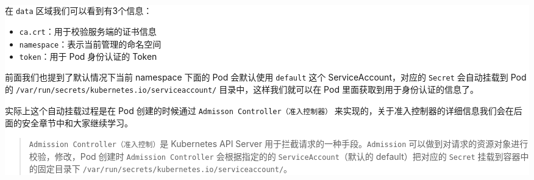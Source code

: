 在 `data` 区域我们可以看到有3个信息：

- `ca.crt`：用于校验服务端的证书信息
- `namespace`：表示当前管理的命名空间
- `token`：用于 Pod 身份认证的 Token

前面我们也提到了默认情况下当前 namespace 下面的 Pod 会默认使用 `default` 这个 ServiceAccount，对应的 `Secret` 会自动挂载到 Pod 的 `/var/run/secrets/kubernetes.io/serviceaccount/` 目录中，这样我们就可以在 Pod 里面获取到用于身份认证的信息了。

实际上这个自动挂载过程是在 Pod 创建的时候通过 `Admisson Controller（准入控制器）` 来实现的，关于准入控制器的详细信息我们会在后面的安全章节中和大家继续学习。

> `Admission Controller（准入控制）`是 Kubernetes API Server 用于拦截请求的一种手段。`Admission` 可以做到对请求的资源对象进行校验，修改，Pod 创建时 `Admission Controller` 会根据指定的的 `ServiceAccount`（默认的 default）把对应的 `Secret` 挂载到容器中的固定目录下 `/var/run/secrets/kubernetes.io/serviceaccount/`。

